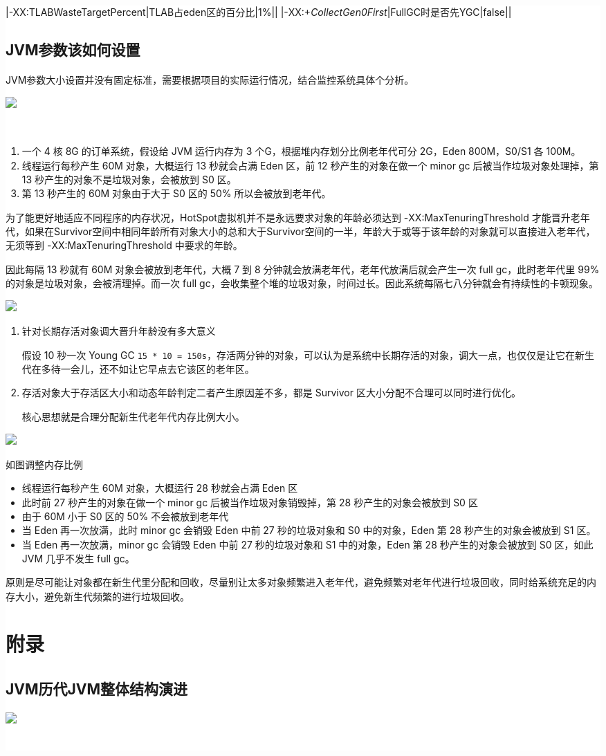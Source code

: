 |-XX:TLABWasteTargetPercent|TLAB占eden区的百分比|1%||
|-XX:+*CollectGen0First*|FullGC时是否先YGC|false||

## JVM参数该如何设置

JVM参数大小设置并没有固定标准，需要根据项目的实际运行情况，结合监控系统具体个分析。

![](https://image.ztianzeng.com/uPic/20220816134831.png)​

‍

1. 一个 4 核 8G 的订单系统，假设给 JVM 运行内存为 3 个G，根据堆内存划分比例老年代可分 2G，Eden 800M，S0/S1 各 100M。
2. 线程运行每秒产生 60M 对象，大概运行 13 秒就会占满 Eden 区，前 12 秒产生的对象在做一个 minor gc 后被当作垃圾对象处理掉，第 13 秒产生的对象不是垃圾对象，会被放到 S0 区。
3. 第 13 秒产生的 60M 对象由于大于 S0 区的 50% 所以会被放到老年代。

为了能更好地适应不同程序的内存状况，HotSpot虚拟机并不是永远要求对象的年龄必须达到 -XX:MaxTenuringThreshold 才能晋升老年代，如果在Survivor空间中相同年龄所有对象大小的总和大于Survivor空间的一半，年龄大于或等于该年龄的对象就可以直接进入老年代，无须等到 -XX:MaxTenuringThreshold 中要求的年龄。

因此每隔 13 秒就有 60M 对象会被放到老年代，大概 7 到 8 分钟就会放满老年代，老年代放满后就会产生一次 full gc，此时老年代里 99% 的对象是垃圾对象，会被清理掉。而一次 full gc，会收集整个堆的垃圾对象，时间过长。因此系统每隔七八分钟就会有持续性的卡顿现象。

![](https://image.ztianzeng.com/uPic/20220816160058.png)​

1. 针对长期存活对象调大晋升年龄没有多大意义

    假设 10 秒一次 Young GC `15 * 10 = 150s`，存活两分钟的对象，可以认为是系统中长期存活的对象，调大一点，也仅仅是让它在新生代在多待一会儿，还不如让它早点去它该区的老年区。
2. 存活对象大于存活区大小和动态年龄判定二者产生原因差不多，都是 Survivor 区大小分配不合理可以同时进行优化。

    核心思想就是合理分配新生代老年代内存比例大小。

![](https://image.ztianzeng.com/uPic/20220816160539.png)​

如图调整内存比例

* 线程运行每秒产生 60M 对象，大概运行 28 秒就会占满 Eden 区
* 此时前 27 秒产生的对象在做一个 minor gc 后被当作垃圾对象销毁掉，第 28 秒产生的对象会被放到 S0 区
* 由于 60M 小于 S0 区的 50% 不会被放到老年代
* 当 Eden 再一次放满，此时 minor gc 会销毁 Eden 中前 27 秒的垃圾对象和 S0 中的对象，Eden 第 28 秒产生的对象会被放到 S1 区。
* 当 Eden 再一次放满，minor gc 会销毁 Eden 中前 27 秒的垃圾对象和 S1 中的对象，Eden 第 28 秒产生的对象会被放到 S0 区，如此 JVM 几乎不发生 full gc。

原则是尽可能让对象都在新生代里分配和回收，尽量别让太多对象频繁进入老年代，避免频繁对老年代进行垃圾回收，同时给系统充足的内存大小，避免新生代频繁的进行垃圾回收。

# 附录

## JVM历代JVM整体结构演进

![](https://image.ztianzeng.com/uPic/20220815134318.png)​

‍
